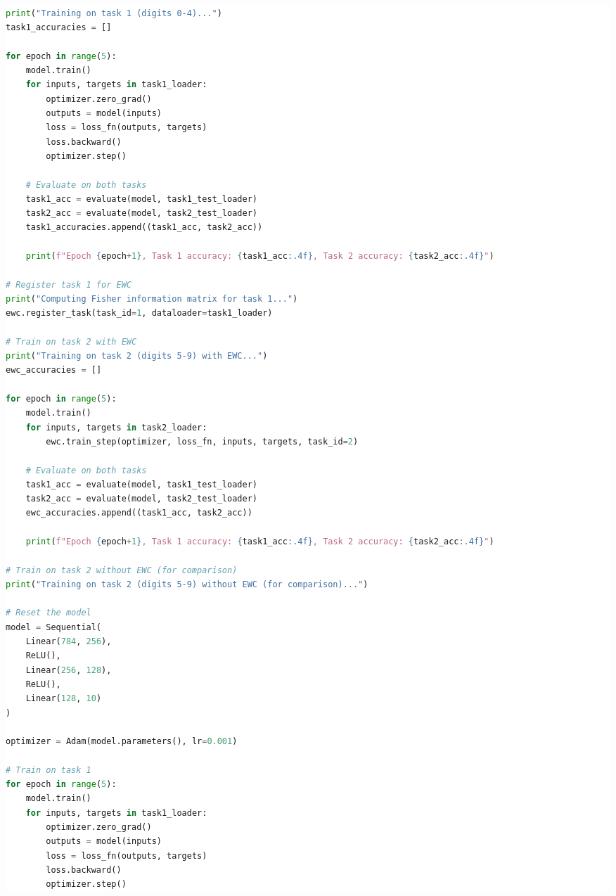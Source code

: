 ```python
print("Training on task 1 (digits 0-4)...")
task1_accuracies = []

for epoch in range(5):
    model.train()
    for inputs, targets in task1_loader:
        optimizer.zero_grad()
        outputs = model(inputs)
        loss = loss_fn(outputs, targets)
        loss.backward()
        optimizer.step()
    
    # Evaluate on both tasks
    task1_acc = evaluate(model, task1_test_loader)
    task2_acc = evaluate(model, task2_test_loader)
    task1_accuracies.append((task1_acc, task2_acc))
    
    print(f"Epoch {epoch+1}, Task 1 accuracy: {task1_acc:.4f}, Task 2 accuracy: {task2_acc:.4f}")

# Register task 1 for EWC
print("Computing Fisher information matrix for task 1...")
ewc.register_task(task_id=1, dataloader=task1_loader)

# Train on task 2 with EWC
print("Training on task 2 (digits 5-9) with EWC...")
ewc_accuracies = []

for epoch in range(5):
    model.train()
    for inputs, targets in task2_loader:
        ewc.train_step(optimizer, loss_fn, inputs, targets, task_id=2)
    
    # Evaluate on both tasks
    task1_acc = evaluate(model, task1_test_loader)
    task2_acc = evaluate(model, task2_test_loader)
    ewc_accuracies.append((task1_acc, task2_acc))
    
    print(f"Epoch {epoch+1}, Task 1 accuracy: {task1_acc:.4f}, Task 2 accuracy: {task2_acc:.4f}")

# Train on task 2 without EWC (for comparison)
print("Training on task 2 (digits 5-9) without EWC (for comparison)...")

# Reset the model
model = Sequential(
    Linear(784, 256),
    ReLU(),
    Linear(256, 128),
    ReLU(),
    Linear(128, 10)
)

optimizer = Adam(model.parameters(), lr=0.001)

# Train on task 1
for epoch in range(5):
    model.train()
    for inputs, targets in task1_loader:
        optimizer.zero_grad()
        outputs = model(inputs)
        loss = loss_fn(outputs, targets)
        loss.backward()
        optimizer.step()

```